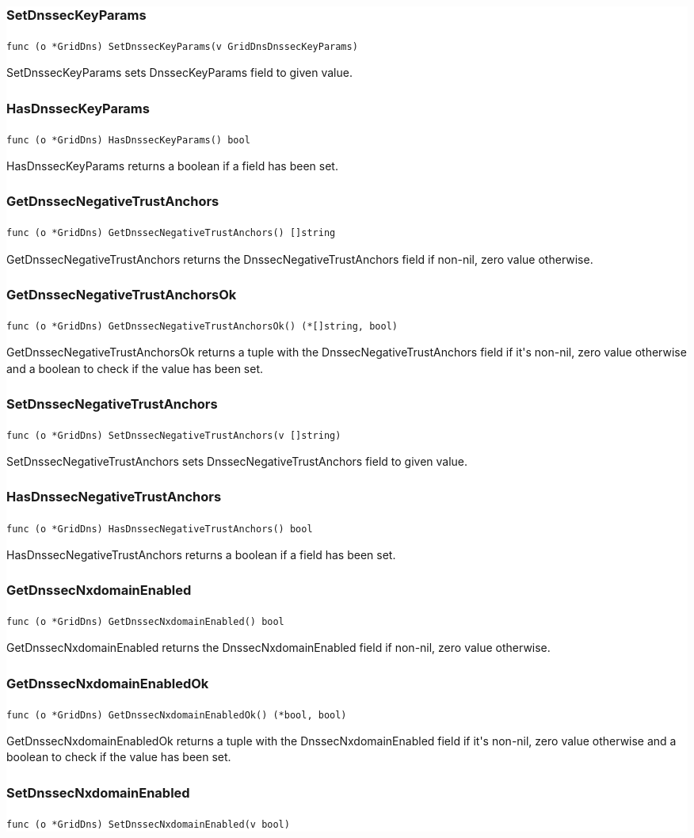 ### SetDnssecKeyParams

`func (o *GridDns) SetDnssecKeyParams(v GridDnsDnssecKeyParams)`

SetDnssecKeyParams sets DnssecKeyParams field to given value.

### HasDnssecKeyParams

`func (o *GridDns) HasDnssecKeyParams() bool`

HasDnssecKeyParams returns a boolean if a field has been set.

### GetDnssecNegativeTrustAnchors

`func (o *GridDns) GetDnssecNegativeTrustAnchors() []string`

GetDnssecNegativeTrustAnchors returns the DnssecNegativeTrustAnchors field if non-nil, zero value otherwise.

### GetDnssecNegativeTrustAnchorsOk

`func (o *GridDns) GetDnssecNegativeTrustAnchorsOk() (*[]string, bool)`

GetDnssecNegativeTrustAnchorsOk returns a tuple with the DnssecNegativeTrustAnchors field if it's non-nil, zero value otherwise
and a boolean to check if the value has been set.

### SetDnssecNegativeTrustAnchors

`func (o *GridDns) SetDnssecNegativeTrustAnchors(v []string)`

SetDnssecNegativeTrustAnchors sets DnssecNegativeTrustAnchors field to given value.

### HasDnssecNegativeTrustAnchors

`func (o *GridDns) HasDnssecNegativeTrustAnchors() bool`

HasDnssecNegativeTrustAnchors returns a boolean if a field has been set.

### GetDnssecNxdomainEnabled

`func (o *GridDns) GetDnssecNxdomainEnabled() bool`

GetDnssecNxdomainEnabled returns the DnssecNxdomainEnabled field if non-nil, zero value otherwise.

### GetDnssecNxdomainEnabledOk

`func (o *GridDns) GetDnssecNxdomainEnabledOk() (*bool, bool)`

GetDnssecNxdomainEnabledOk returns a tuple with the DnssecNxdomainEnabled field if it's non-nil, zero value otherwise
and a boolean to check if the value has been set.

### SetDnssecNxdomainEnabled

`func (o *GridDns) SetDnssecNxdomainEnabled(v bool)`
